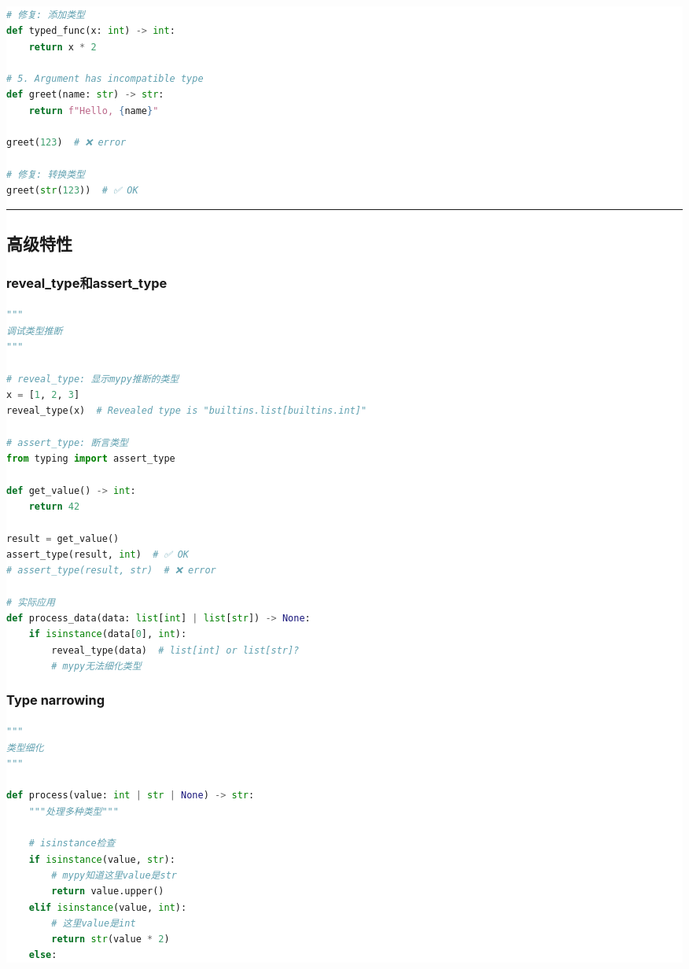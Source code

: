 ```python
# 修复: 添加类型
def typed_func(x: int) -> int:
    return x * 2

# 5. Argument has incompatible type
def greet(name: str) -> str:
    return f"Hello, {name}"

greet(123)  # ❌ error

# 修复: 转换类型
greet(str(123))  # ✅ OK
```

---

## 高级特性

### reveal_type和assert_type

```python
"""
调试类型推断
"""

# reveal_type: 显示mypy推断的类型
x = [1, 2, 3]
reveal_type(x)  # Revealed type is "builtins.list[builtins.int]"

# assert_type: 断言类型
from typing import assert_type

def get_value() -> int:
    return 42

result = get_value()
assert_type(result, int)  # ✅ OK
# assert_type(result, str)  # ❌ error

# 实际应用
def process_data(data: list[int] | list[str]) -> None:
    if isinstance(data[0], int):
        reveal_type(data)  # list[int] or list[str]?
        # mypy无法细化类型
```

### Type narrowing

```python
"""
类型细化
"""

def process(value: int | str | None) -> str:
    """处理多种类型"""
    
    # isinstance检查
    if isinstance(value, str):
        # mypy知道这里value是str
        return value.upper()
    elif isinstance(value, int):
        # 这里value是int
        return str(value * 2)
    else:
```